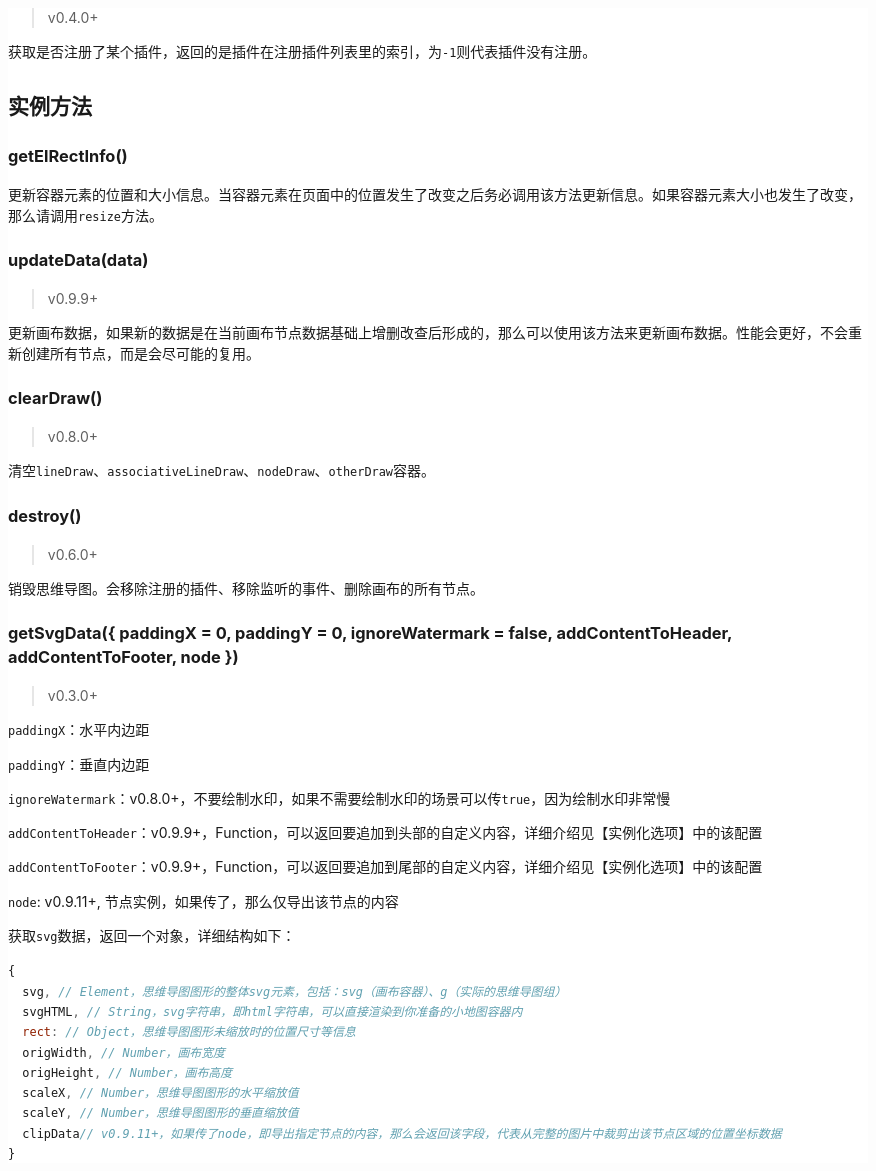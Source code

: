 > v0.4.0+

获取是否注册了某个插件，返回的是插件在注册插件列表里的索引，为`-1`则代表插件没有注册。


## 实例方法

### getElRectInfo()

更新容器元素的位置和大小信息。当容器元素在页面中的位置发生了改变之后务必调用该方法更新信息。如果容器元素大小也发生了改变，那么请调用`resize`方法。

### updateData(data)

> v0.9.9+

更新画布数据，如果新的数据是在当前画布节点数据基础上增删改查后形成的，那么可以使用该方法来更新画布数据。性能会更好，不会重新创建所有节点，而是会尽可能的复用。

### clearDraw()

> v0.8.0+

清空`lineDraw`、`associativeLineDraw`、`nodeDraw`、`otherDraw`容器。

### destroy()

> v0.6.0+

销毁思维导图。会移除注册的插件、移除监听的事件、删除画布的所有节点。

### getSvgData({ paddingX = 0, paddingY = 0, ignoreWatermark = false, addContentToHeader, addContentToFooter, node })

> v0.3.0+

`paddingX`：水平内边距

`paddingY`：垂直内边距

`ignoreWatermark`：v0.8.0+，不要绘制水印，如果不需要绘制水印的场景可以传`true`，因为绘制水印非常慢

`addContentToHeader`：v0.9.9+，Function，可以返回要追加到头部的自定义内容，详细介绍见【实例化选项】中的该配置

`addContentToFooter`：v0.9.9+，Function，可以返回要追加到尾部的自定义内容，详细介绍见【实例化选项】中的该配置

`node`: v0.9.11+, 节点实例，如果传了，那么仅导出该节点的内容

获取`svg`数据，返回一个对象，详细结构如下：

```js
{
  svg, // Element，思维导图图形的整体svg元素，包括：svg（画布容器）、g（实际的思维导图组）
  svgHTML, // String，svg字符串，即html字符串，可以直接渲染到你准备的小地图容器内
  rect: // Object，思维导图图形未缩放时的位置尺寸等信息
  origWidth, // Number，画布宽度
  origHeight, // Number，画布高度
  scaleX, // Number，思维导图图形的水平缩放值
  scaleY, // Number，思维导图图形的垂直缩放值
  clipData// v0.9.11+，如果传了node，即导出指定节点的内容，那么会返回该字段，代表从完整的图片中裁剪出该节点区域的位置坐标数据
}
```
